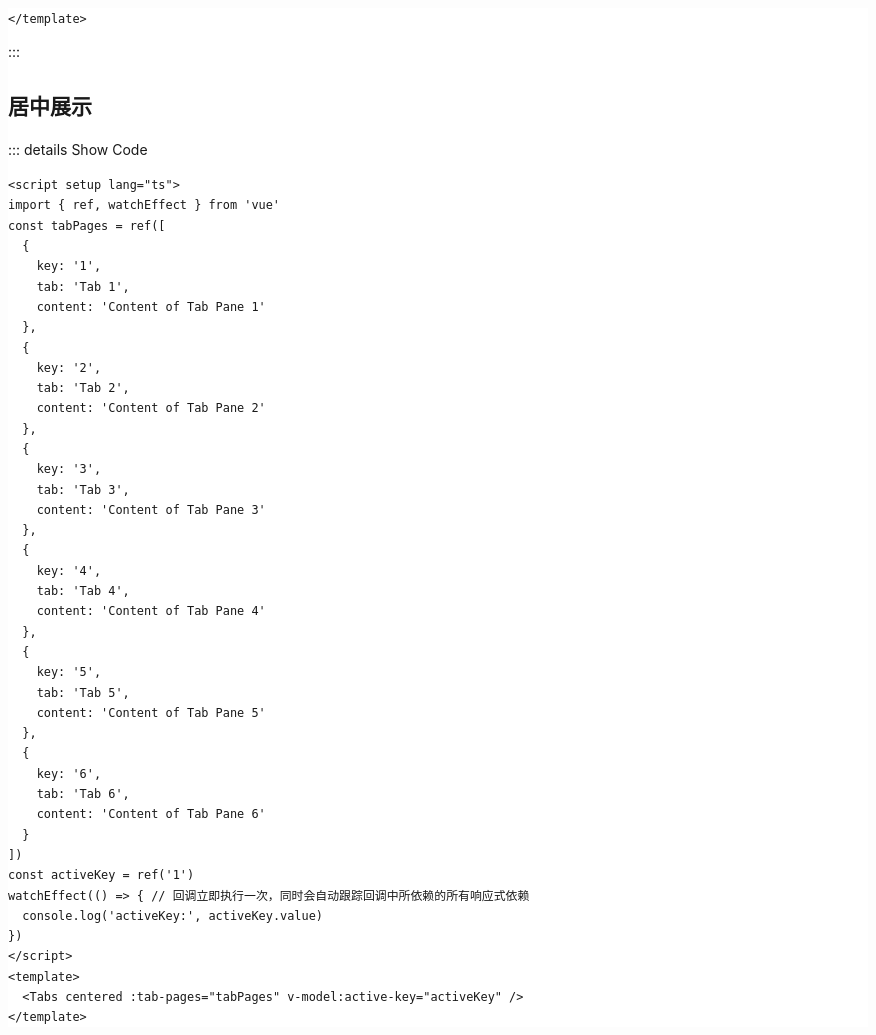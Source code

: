 ```vue
</template>
```

:::

## 居中展示

<Tabs centered :tab-pages="tabPages" v-model:active-key="activeKey" />

::: details Show Code

```vue
<script setup lang="ts">
import { ref, watchEffect } from 'vue'
const tabPages = ref([
  {
    key: '1',
    tab: 'Tab 1',
    content: 'Content of Tab Pane 1'
  },
  {
    key: '2',
    tab: 'Tab 2',
    content: 'Content of Tab Pane 2'
  },
  {
    key: '3',
    tab: 'Tab 3',
    content: 'Content of Tab Pane 3'
  },
  {
    key: '4',
    tab: 'Tab 4',
    content: 'Content of Tab Pane 4'
  },
  {
    key: '5',
    tab: 'Tab 5',
    content: 'Content of Tab Pane 5'
  },
  {
    key: '6',
    tab: 'Tab 6',
    content: 'Content of Tab Pane 6'
  }
])
const activeKey = ref('1')
watchEffect(() => { // 回调立即执行一次，同时会自动跟踪回调中所依赖的所有响应式依赖
  console.log('activeKey:', activeKey.value)
})
</script>
<template>
  <Tabs centered :tab-pages="tabPages" v-model:active-key="activeKey" />
</template>
```
